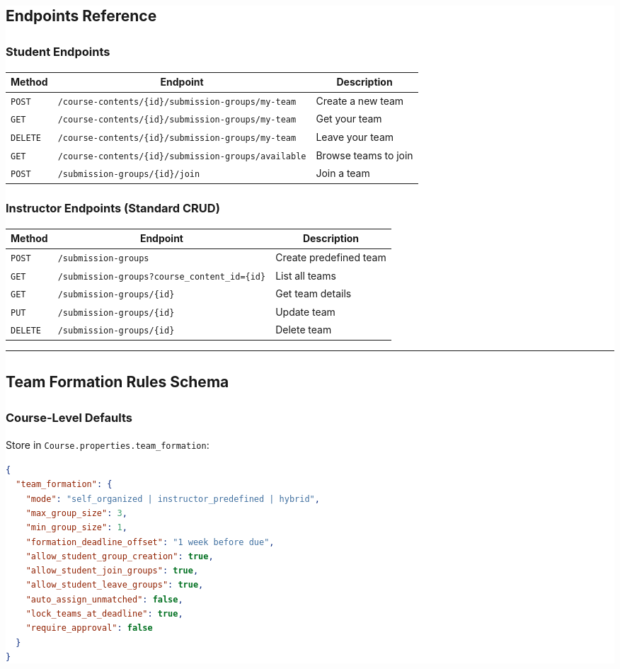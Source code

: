 
## Endpoints Reference

### Student Endpoints

| Method | Endpoint | Description |
|--------|----------|-------------|
| `POST` | `/course-contents/{id}/submission-groups/my-team` | Create a new team |
| `GET` | `/course-contents/{id}/submission-groups/my-team` | Get your team |
| `DELETE` | `/course-contents/{id}/submission-groups/my-team` | Leave your team |
| `GET` | `/course-contents/{id}/submission-groups/available` | Browse teams to join |
| `POST` | `/submission-groups/{id}/join` | Join a team |

### Instructor Endpoints (Standard CRUD)

| Method | Endpoint | Description |
|--------|----------|-------------|
| `POST` | `/submission-groups` | Create predefined team |
| `GET` | `/submission-groups?course_content_id={id}` | List all teams |
| `GET` | `/submission-groups/{id}` | Get team details |
| `PUT` | `/submission-groups/{id}` | Update team |
| `DELETE` | `/submission-groups/{id}` | Delete team |

---

## Team Formation Rules Schema

### Course-Level Defaults

Store in `Course.properties.team_formation`:

```json
{
  "team_formation": {
    "mode": "self_organized | instructor_predefined | hybrid",
    "max_group_size": 3,
    "min_group_size": 1,
    "formation_deadline_offset": "1 week before due",
    "allow_student_group_creation": true,
    "allow_student_join_groups": true,
    "allow_student_leave_groups": true,
    "auto_assign_unmatched": false,
    "lock_teams_at_deadline": true,
    "require_approval": false
  }
}
```
